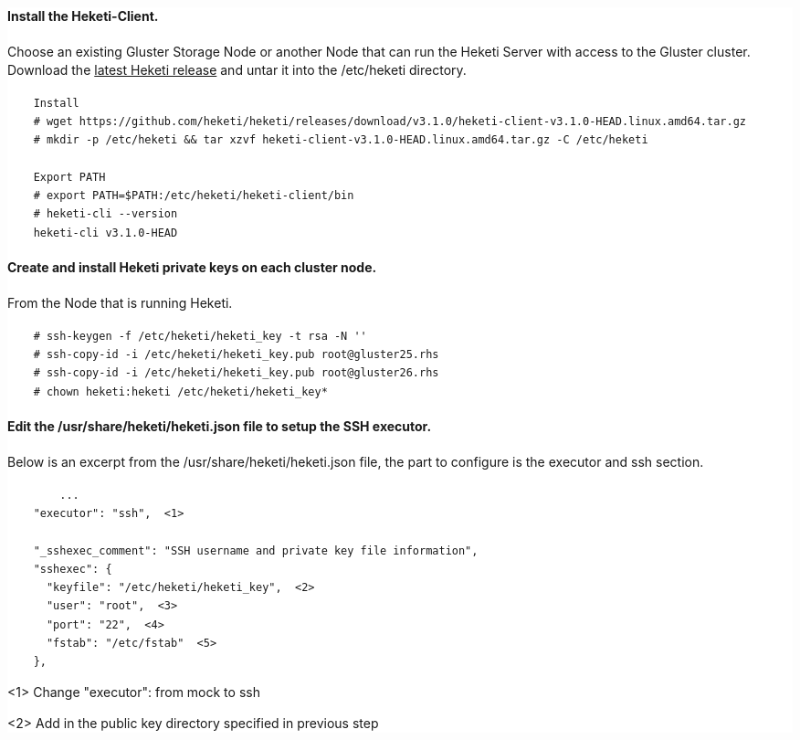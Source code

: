 


#### Install the Heketi-Client.
Choose an existing Gluster Storage Node or another Node that can run the Heketi Server with access to the Gluster cluster.
Download the [latest Heketi release](https://github.com/heketi/heketi/releases) and untar it into the /etc/heketi directory.

```
	Install
	# wget https://github.com/heketi/heketi/releases/download/v3.1.0/heketi-client-v3.1.0-HEAD.linux.amd64.tar.gz
	# mkdir -p /etc/heketi && tar xzvf heketi-client-v3.1.0-HEAD.linux.amd64.tar.gz -C /etc/heketi

	Export PATH
	# export PATH=$PATH:/etc/heketi/heketi-client/bin
	# heketi-cli --version
	heketi-cli v3.1.0-HEAD

```


#### Create and install Heketi private keys on each cluster node.

From the Node that is running Heketi.

```
 	# ssh-keygen -f /etc/heketi/heketi_key -t rsa -N ''
 	# ssh-copy-id -i /etc/heketi/heketi_key.pub root@gluster25.rhs
	# ssh-copy-id -i /etc/heketi/heketi_key.pub root@gluster26.rhs
 	# chown heketi:heketi /etc/heketi/heketi_key*
```


#### Edit the /usr/share/heketi/heketi.json file to setup the SSH executor.

Below is an excerpt from the /usr/share/heketi/heketi.json file, the part to configure
is the executor and ssh section.

```
        ...
	"executor": "ssh",  <1>

	"_sshexec_comment": "SSH username and private key file information",
	"sshexec": {
  	  "keyfile": "/etc/heketi/heketi_key",  <2>
  	  "user": "root",  <3>
  	  "port": "22",  <4>
  	  "fstab": "/etc/fstab"  <5>
	},
```
<1> Change "executor": from mock to ssh

<2> Add in the public key directory specified in previous step
